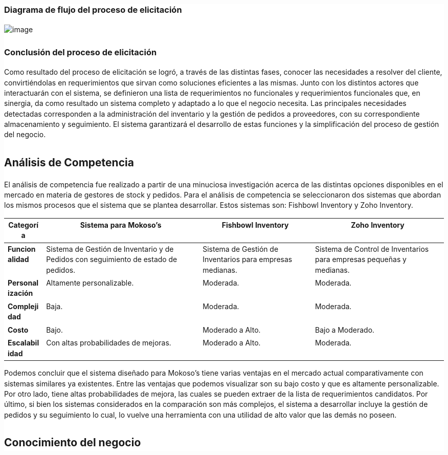### Diagrama de flujo del proceso de elicitación

![image](https://github.com/user-attachments/assets/392fe676-2d0b-4bfa-b367-8bb9aa67d9f6)

### Conclusión del proceso de elicitación

Como resultado del proceso de elicitación se logró, a través de las distintas 
fases, conocer las necesidades a resolver del cliente, convirtiéndolas en 
requerimientos que sirvan como soluciones eficientes a las mismas.
Junto con los distintos actores que interactuarán con el sistema, se definieron 
una lista de requerimientos no funcionales y requerimientos funcionales que, en 
sinergia, da como resultado un sistema completo y adaptado a lo que el 
negocio necesita.
Las principales necesidades detectadas corresponden a la administración del 
inventario y la gestión de pedidos a proveedores, con su correspondiente 
almacenamiento y seguimiento. El sistema garantizará el desarrollo de estas
funciones y la simplificación del proceso de gestión del negocio.

## Análisis de Competencia

El análisis de competencia fue realizado a partir de una minuciosa investigación 
acerca de las distintas opciones disponibles en el mercado en materia de 
gestores de stock y pedidos.
Para el análisis de competencia se seleccionaron dos sistemas que abordan 
los mismos procesos que el sistema que se plantea desarrollar. Estos sistemas 
son: Fishbowl Inventory y Zoho Inventory.

| **Categoría**       | **Sistema para Mokoso’s**                                  | **Fishbowl Inventory**                      | **Zoho Inventory**                           |
|----------------------|-----------------------------------------------------------|---------------------------------------------|---------------------------------------------|
| **Funcionalidad**    | Sistema de Gestión de Inventario y de Pedidos con seguimiento de estado de pedidos. | Sistema de Gestión de Inventarios para empresas medianas. | Sistema de Control de Inventarios para empresas pequeñas y medianas. |
| **Personalización**  | Altamente personalizable.                                 | Moderada.                                   | Moderada.                                   |
| **Complejidad**      | Baja.                                                     | Moderada.                                   | Moderada.                                   |
| **Costo**            | Bajo.                                                     | Moderado a Alto.                            | Bajo a Moderado.                            |
| **Escalabilidad**    | Con altas probabilidades de mejoras.                      | Moderado a Alto.                            | Moderada.                                   |

Podemos concluir que el sistema diseñado para Mokoso’s tiene varias ventajas 
en el mercado actual comparativamente con sistemas similares ya existentes. 
Entre las ventajas que podemos visualizar son su bajo costo y que es 
altamente personalizable. Por otro lado, tiene altas probabilidades de mejora, 
las cuales se pueden extraer de la lista de requerimientos candidatos.
Por último, si bien los sistemas considerados en la comparación son más 
complejos, el sistema a desarrollar incluye la gestión de pedidos y su 
seguimiento lo cual, lo vuelve una herramienta con una utilidad de alto valor 
que las demás no poseen.

## Conocimiento del negocio
